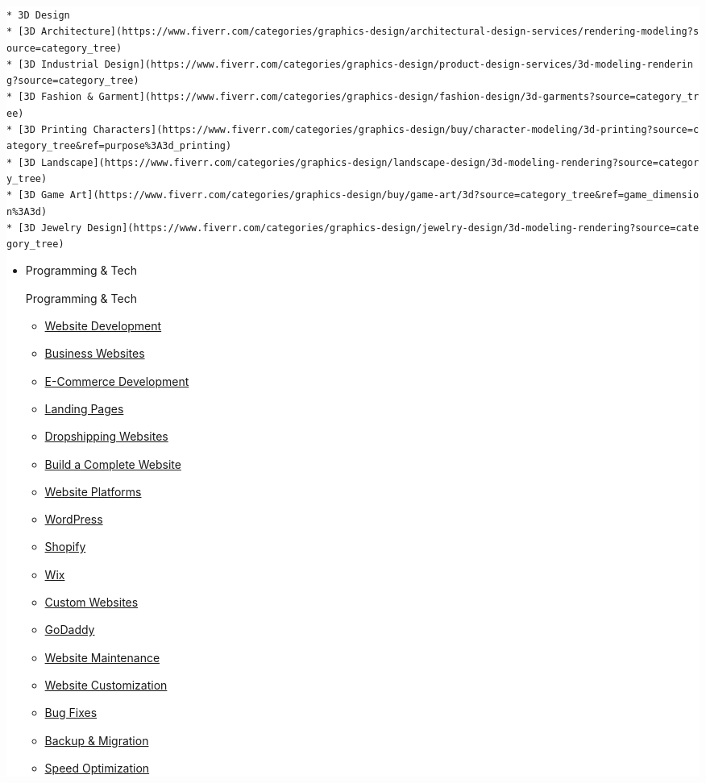     * 3D Design
    * [3D Architecture](https://www.fiverr.com/categories/graphics-design/architectural-design-services/rendering-modeling?source=category_tree)
    * [3D Industrial Design](https://www.fiverr.com/categories/graphics-design/product-design-services/3d-modeling-rendering?source=category_tree)
    * [3D Fashion & Garment](https://www.fiverr.com/categories/graphics-design/fashion-design/3d-garments?source=category_tree)
    * [3D Printing Characters](https://www.fiverr.com/categories/graphics-design/buy/character-modeling/3d-printing?source=category_tree&ref=purpose%3A3d_printing)
    * [3D Landscape](https://www.fiverr.com/categories/graphics-design/landscape-design/3d-modeling-rendering?source=category_tree)
    * [3D Game Art](https://www.fiverr.com/categories/graphics-design/buy/game-art/3d?source=category_tree&ref=game_dimension%3A3d)
    * [3D Jewelry Design](https://www.fiverr.com/categories/graphics-design/jewelry-design/3d-modeling-rendering?source=category_tree)
    
* Programming & Tech
    
    Programming & Tech
    
    * [Website Development](https://www.fiverr.com/categories/programming-tech/website-development?source=category_tree)
    * [Business Websites](https://www.fiverr.com/categories/programming-tech/buy/website-development/business?source=category_tree&ref=website_type%3Abusiness)
    * [E-Commerce Development](https://www.fiverr.com/categories/programming-tech/buy/website-development/e-commerce?source=category_tree&ref=website_type%3Ae_commerce)
    * [Landing Pages](https://www.fiverr.com/categories/programming-tech/buy/website-development/landing-page?source=category_tree&ref=website_type%3Alanding_page)
    * [Dropshipping Websites](https://www.fiverr.com/categories/programming-tech/buy/website-development/dropshipping?source=category_tree&ref=website_type%3Adropshipping)
    * [Build a Complete Website](https://www.fiverr.com/categories/end-to-end-projects/all-in-one-business-websites?source=category_tree)
    
    * [Website Platforms](https://www.fiverr.com/categories/programming-tech/website-development?source=category_tree)
    * [WordPress](https://www.fiverr.com/categories/programming-tech/website-development/wordpress-development?source=category_tree)
    * [Shopify](https://www.fiverr.com/categories/programming-tech/website-development/shopify-development?source=category_tree)
    * [Wix](https://www.fiverr.com/categories/programming-tech/website-development/wix-development?source=category_tree)
    * [Custom Websites](https://www.fiverr.com/categories/programming-tech/website-development/custom-websites-development?source=category_tree)
    * [GoDaddy](https://www.fiverr.com/categories/programming-tech/website-development/godaddy-development?source=category_tree)
    
    * [Website Maintenance](https://www.fiverr.com/categories/programming-tech/website-maintenance?source=category_tree)
    * [Website Customization](https://www.fiverr.com/categories/programming-tech/website-maintenance/customization?source=category_tree)
    * [Bug Fixes](https://www.fiverr.com/categories/programming-tech/website-maintenance/bug-fixes?source=category_tree)
    * [Backup & Migration](https://www.fiverr.com/categories/programming-tech/website-maintenance/backup-migration?source=category_tree)
    * [Speed Optimization](https://www.fiverr.com/categories/programming-tech/website-maintenance/performance?source=category_tree)
    